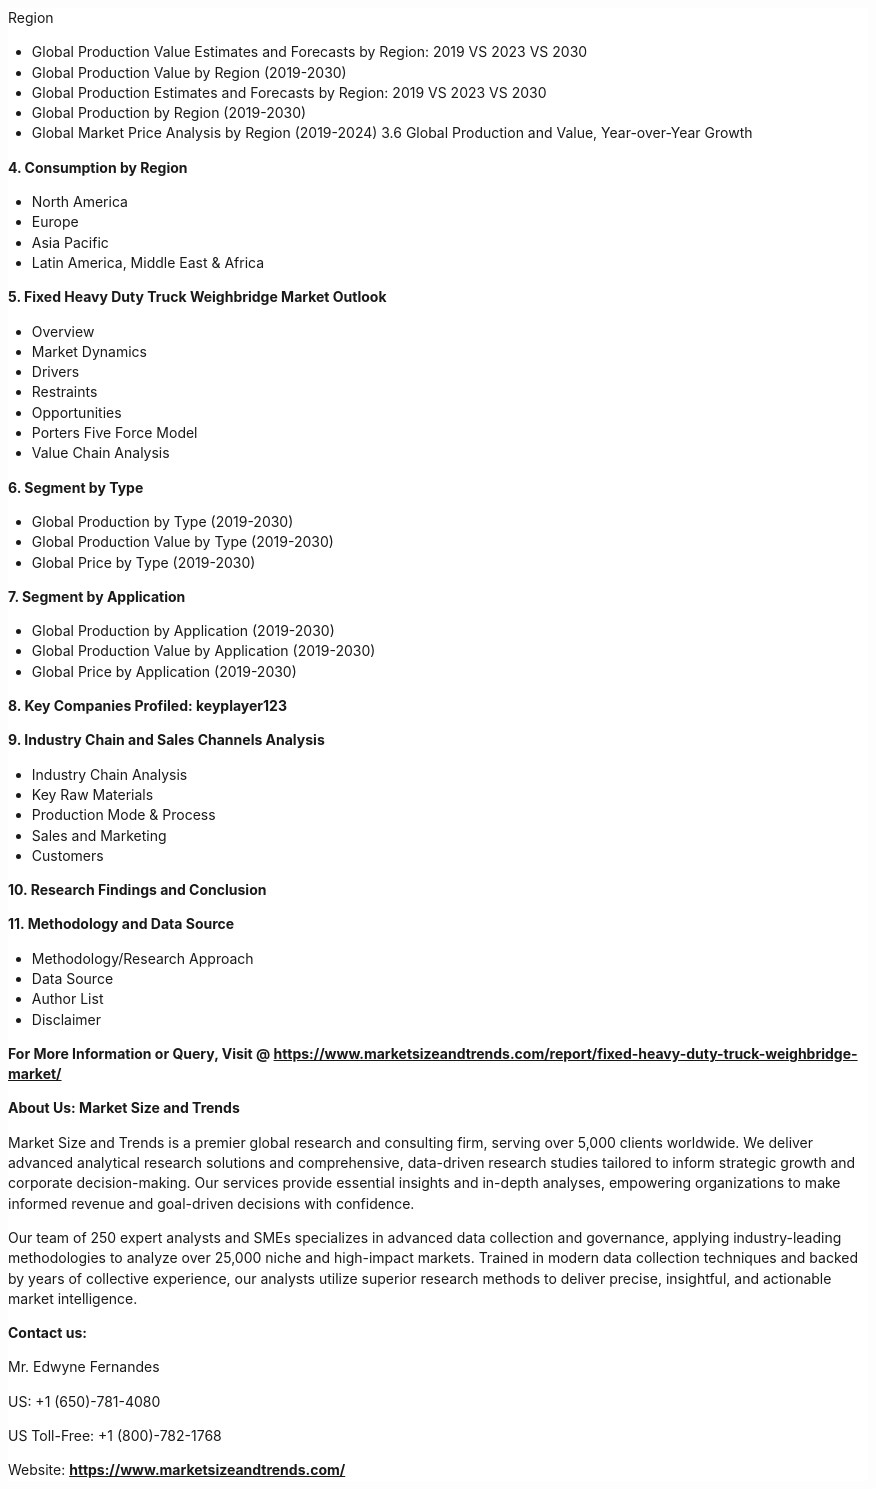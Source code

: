 Region</strong></p><ul><li>Global Production Value Estimates and Forecasts by Region: 2019 VS 2023 VS 2030</li><li>Global Production Value by Region (2019-2030)</li><li>Global Production Estimates and Forecasts by Region: 2019 VS 2023 VS 2030</li><li>Global Production by Region (2019-2030)</li><li>Global Market Price Analysis by Region (2019-2024) 3.6 Global Production and Value, Year-over-Year Growth</li></ul><p><strong>4. Consumption by Region</strong></p><ul><li>North America</li><li>Europe</li><li>Asia Pacific</li><li>Latin America, Middle East &amp; Africa</li></ul><p><strong>5. Fixed Heavy Duty Truck Weighbridge Market Outlook</strong></p><ul><li>Overview</li><li>Market Dynamics</li><li>Drivers</li><li>Restraints</li><li>Opportunities</li><li>Porters Five Force Model</li><li>Value Chain Analysis&nbsp;</li></ul><p><strong>6. Segment by Type</strong></p><ul><li>Global Production by Type (2019-2030)</li><li>Global Production Value by Type (2019-2030)</li><li>Global Price by Type (2019-2030)</li></ul><p><strong>7. Segment by Application</strong></p><ul><li>Global Production by Application (2019-2030)</li><li>Global Production Value by Application (2019-2030)</li><li>Global Price by Application (2019-2030)</li></ul><p><strong>8. Key Companies Profiled: keyplayer123</strong></p><p><strong>9. Industry Chain and Sales Channels Analysis</strong></p><ul><li>Industry Chain Analysis</li><li>Key Raw Materials</li><li>Production Mode &amp; Process</li><li>Sales and Marketing</li><li>Customers</li></ul><p><strong>10. Research Findings and Conclusion</strong></p><p><strong>11. Methodology and Data Source</strong></p><ul><li>Methodology/Research Approach</li><li>Data Source</li><li>Author List</li><li>Disclaimer</li></ul></p><p><strong>For More Information or Query, Visit @ <a href="https://www.marketsizeandtrends.com/report/fixed-heavy-duty-truck-weighbridge-market/">https://www.marketsizeandtrends.com/report/fixed-heavy-duty-truck-weighbridge-market/</a></strong></p><p><strong>About Us: Market Size and Trends</strong></p><p>Market Size and Trends is a premier global research and consulting firm, serving over 5,000 clients worldwide. We deliver advanced analytical research solutions and comprehensive, data-driven research studies tailored to inform strategic growth and corporate decision-making. Our services provide essential insights and in-depth analyses, empowering organizations to make informed revenue and goal-driven decisions with confidence.</p><p>Our team of 250 expert analysts and SMEs specializes in advanced data collection and governance, applying industry-leading methodologies to analyze over 25,000 niche and high-impact markets. Trained in modern data collection techniques and backed by years of collective experience, our analysts utilize superior research methods to deliver precise, insightful, and actionable market intelligence.</p><p><strong>Contact us:</strong></p><p>Mr. Edwyne Fernandes</p><p>US: +1 (650)-781-4080</p><p>US Toll-Free: +1 (800)-782-1768</p><p>Website: <strong><a href="https://www.marketsizeandtrends.com/">https://www.marketsizeandtrends.com/</a></strong></p>
